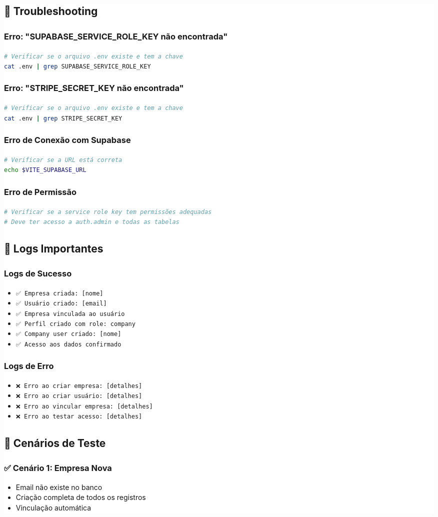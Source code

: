 ## 🔧 Troubleshooting

### Erro: "SUPABASE_SERVICE_ROLE_KEY não encontrada"
```bash
# Verificar se o arquivo .env existe e tem a chave
cat .env | grep SUPABASE_SERVICE_ROLE_KEY
```

### Erro: "STRIPE_SECRET_KEY não encontrada"
```bash
# Verificar se o arquivo .env existe e tem a chave
cat .env | grep STRIPE_SECRET_KEY
```

### Erro de Conexão com Supabase
```bash
# Verificar se a URL está correta
echo $VITE_SUPABASE_URL
```

### Erro de Permissão
```bash
# Verificar se a service role key tem permissões adequadas
# Deve ter acesso a auth.admin e todas as tabelas
```

## 📝 Logs Importantes

### Logs de Sucesso
- `✅ Empresa criada: [nome]`
- `✅ Usuário criado: [email]`
- `✅ Empresa vinculada ao usuário`
- `✅ Perfil criado com role: company`
- `✅ Company user criado: [nome]`
- `✅ Acesso aos dados confirmado`

### Logs de Erro
- `❌ Erro ao criar empresa: [detalhes]`
- `❌ Erro ao criar usuário: [detalhes]`
- `❌ Erro ao vincular empresa: [detalhes]`
- `❌ Erro ao testar acesso: [detalhes]`

## 🎯 Cenários de Teste

### ✅ **Cenário 1: Empresa Nova**
- Email não existe no banco
- Criação completa de todos os registros
- Vinculação automática
